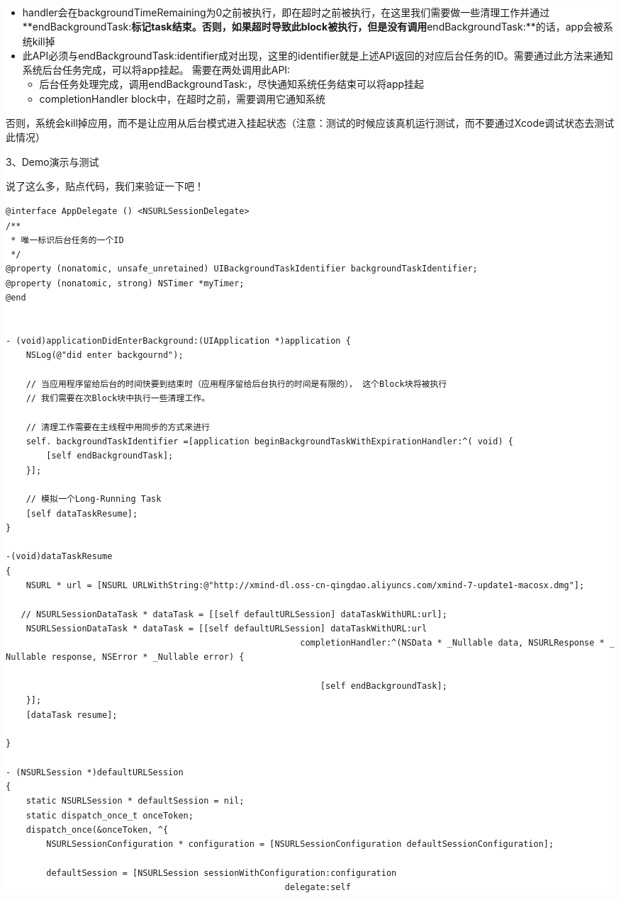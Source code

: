 * handler会在backgroundTimeRemaining为0之前被执行，即在超时之前被执行，在这里我们需要做一些清理工作并通过**endBackgroundTask:**标记task结束。否则，如果超时导致此block被执行，但是没有调用**endBackgroundTask:**的话，app会被系统kill掉
* 此API必须与endBackgroundTask:identifier成对出现，这里的identifier就是上述API返回的对应后台任务的ID。需要通过此方法来通知系统后台任务完成，可以将app挂起。
  需要在两处调用此API:
  * 后台任务处理完成，调用endBackgroundTask:，尽快通知系统任务结束可以将app挂起
  * completionHandler block中，在超时之前，需要调用它通知系统
  
 否则，系统会kill掉应用，而不是让应用从后台模式进入挂起状态（注意：测试的时候应该真机运行测试，而不要通过Xcode调试状态去测试此情况） 

3、Demo演示与测试

说了这么多，贴点代码，我们来验证一下吧！

```
@interface AppDelegate () <NSURLSessionDelegate>
/**
 * 唯一标识后台任务的一个ID
 */
@property (nonatomic, unsafe_unretained) UIBackgroundTaskIdentifier backgroundTaskIdentifier;
@property (nonatomic, strong) NSTimer *myTimer;
@end


- (void)applicationDidEnterBackground:(UIApplication *)application {
    NSLog(@"did enter backgournd");
    
    // 当应用程序留给后台的时间快要到结束时（应用程序留给后台执行的时间是有限的）， 这个Block块将被执行
    // 我们需要在次Block块中执行一些清理工作。
    
    // 清理工作需要在主线程中用同步的方式来进行
    self. backgroundTaskIdentifier =[application beginBackgroundTaskWithExpirationHandler:^( void) {
        [self endBackgroundTask];
    }];
    
    // 模拟一个Long-Running Task
    [self dataTaskResume];                                              
}

-(void)dataTaskResume
{
    NSURL * url = [NSURL URLWithString:@"http://xmind-dl.oss-cn-qingdao.aliyuncs.com/xmind-7-update1-macosx.dmg"];
    
   // NSURLSessionDataTask * dataTask = [[self defaultURLSession] dataTaskWithURL:url];
    NSURLSessionDataTask * dataTask = [[self defaultURLSession] dataTaskWithURL:url
                                                          completionHandler:^(NSData * _Nullable data, NSURLResponse * _Nullable response, NSError * _Nullable error) {
        
                                                              [self endBackgroundTask];
    }];
    [dataTask resume];
    
}

- (NSURLSession *)defaultURLSession
{
    static NSURLSession * defaultSession = nil;
    static dispatch_once_t onceToken;
    dispatch_once(&onceToken, ^{
        NSURLSessionConfiguration * configuration = [NSURLSessionConfiguration defaultSessionConfiguration];
        
        defaultSession = [NSURLSession sessionWithConfiguration:configuration
                                                       delegate:self
```